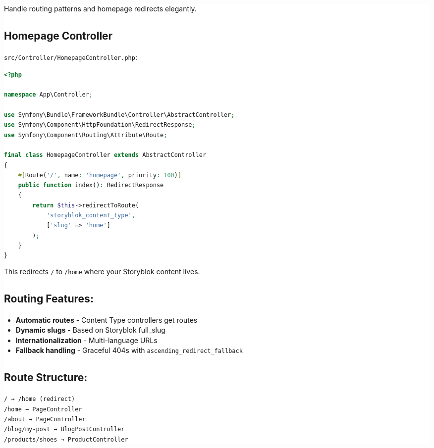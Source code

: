Handle routing patterns and homepage redirects elegantly.

<div class="grid grid-cols-2 gap-8 pt-6">

<div>

## Homepage Controller

`src/Controller/HomepageController.php`:
```php
<?php

namespace App\Controller;

use Symfony\Bundle\FrameworkBundle\Controller\AbstractController;
use Symfony\Component\HttpFoundation\RedirectResponse;
use Symfony\Component\Routing\Attribute\Route;

final class HomepageController extends AbstractController
{
    #[Route('/', name: 'homepage', priority: 100)]
    public function index(): RedirectResponse
    {
        return $this->redirectToRoute(
            'storyblok_content_type',
            ['slug' => 'home']
        );
    }
}
```

This redirects `/` to `/home` where your Storyblok content lives.

</div>

<div>

## Routing Features:

- **Automatic routes** - Content Type controllers get routes
- **Dynamic slugs** - Based on Storyblok full_slug
- **Internationalization** - Multi-language URLs
- **Fallback handling** - Graceful 404s with `ascending_redirect_fallback`

## Route Structure:

```
/ → /home (redirect)
/home → PageController
/about → PageController
/blog/my-post → BlogPostController
/products/shoes → ProductController
```
